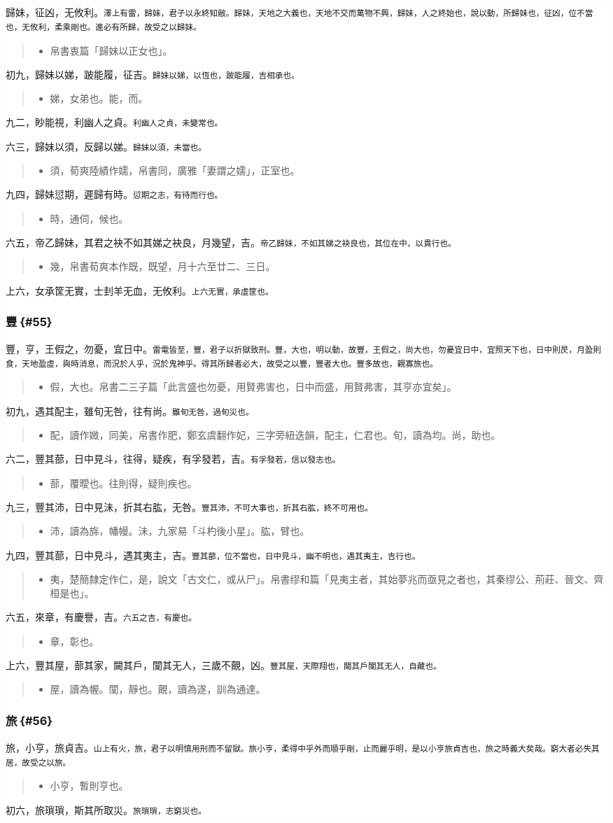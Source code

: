 歸妹，征凶，无攸利。<small>澤上有雷，歸妹，君子以永終知敝。歸妹，天地之大義也，天地不交而萬物不興，歸妹，人之終始也，說以動，所歸妹也，征凶，位不當也，无攸利，柔乘剛也。進必有所歸，故受之以歸妹。</small>

> - 帛書衷篇「歸妹以正女也」。

初九，歸妹以娣，跛能履，征吉。<small>歸妹以娣，以恆也，跛能履，吉相承也。</small>

> - 娣，女弟也。能，而。

九二，眇能視，利幽人之貞。<small>利幽人之貞，未變常也。</small>

六三，歸妹以須，反歸以娣。<small>歸妹以須，未當也。</small>

> - 須，荀爽陸績作嬬，帛書同，廣雅「妻謂之嬬」，正室也。

九四，歸妹愆期，遲歸有時。<small>愆期之志，有待而行也。</small>

> - 時，通伺，候也。

六五，帝乙歸妹，其君之袂不如其娣之袂良，月幾望，吉。<small>帝乙歸妹，不如其娣之袂良也，其位在中，以貴行也。</small>

> - 幾，帛書荀爽本作既，既望，月十六至廿二、三日。

上六，女承筐无實，士刲羊无血，无攸利。<small>上六无實，承虛筐也。</small>

### 豐 {#55}

豐，亨，王假之，勿憂，宜日中。<small>雷電皆至，豐，君子以折獄致刑。豐，大也，明以動，故豐，王假之，尚大也，勿憂宜日中，宜照天下也，日中則昃，月盈則食，天地盈虛，與時消息，而況於人乎，況於鬼神乎。得其所歸者必大，故受之以豐，豐者大也。</small><small class="text-danger">豐多故也，親寡旅也。</small>

> - 假，大也。帛書二三子篇「此言盛也勿憂，用賢弗害也，日中而盛，用賢弗害，其亨亦宜矣」。

初九，遇其配主，雖旬无咎，往有尚。<small>雖旬无咎，過旬災也。</small>

> - 配，讀作媺，同美，帛書作肥，鄭玄虞翻作妃，三字旁紐迭韻，配主，仁君也。旬，讀為均。尚，助也。

六二，豐其蔀，日中見斗，往得，疑疾，有孚發若，吉。<small>有孚發若，信以發志也。</small>

> - 蔀，覆曖也。往則得，疑則疾也。

九三，豐其沛，日中見沬，折其右肱，无咎。<small>豐其沛，不可大事也，折其右肱，終不可用也。</small>

> - 沛，讀為旆，幡幔。沬，九家易「斗杓後小星」。肱，臂也。

九四，豐其蔀，日中見斗，遇其夷主，吉。<small>豐其蔀，位不當也，日中見斗，幽不明也，遇其夷主，吉行也。</small>

> - 夷，楚簡隸定作仁，是，說文「古文仁，或从尸」。帛書缪和篇「見夷主者，其始夢兆而亟見之者也，其秦缪公、荊莊、晉文、齊桓是也」。

六五，來章，有慶譽，吉。<small>六五之吉，有慶也。</small>

> - 章，彰也。

上六，豐其屋，蔀其家，闚其戶，闃其无人，三歲不覿，凶。<small>豐其屋，天際翔也，闚其戶闃其无人，自藏也。</small>

> - 屋，讀為幄。闃，靜也。覿，讀為遂，訓為通達。

### 旅 {#56}

旅，小亨，旅貞吉。<small>山上有火，旅，君子以明慎用刑而不留獄。旅小亨，柔得中乎外而順乎剛，止而麗乎明，是以小亨旅貞吉也，旅之時義大矣哉。窮大者必失其居，故受之以旅。</small>

> - 小亨，暫則亨也。

初六，旅瑣瑣，斯其所取災。<small>旅瑣瑣，志窮災也。</small>
